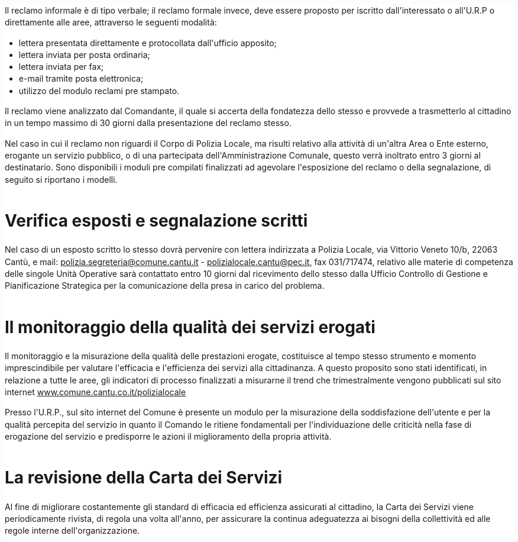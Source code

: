 Il reclamo informale è di tipo verbale; il reclamo formale invece, deve essere proposto per iscritto dall'interessato o all'U.R.P o direttamente alle aree, attraverso le seguenti modalità:
- lettera presentata direttamente e protocollata dall'ufficio apposito;
- lettera inviata per posta ordinaria;
- lettera inviata per fax;
- e-mail tramite posta elettronica;
- utilizzo del modulo reclami pre stampato.

Il reclamo viene analizzato dal Comandante, il quale si accerta della fondatezza dello stesso e provvede a trasmetterlo al cittadino in un tempo massimo di 30 giorni dalla presentazione del reclamo stesso.

Nel caso in cui il reclamo non riguardi il Corpo di Polizia Locale, ma risulti relativo alla attività di un'altra Area o Ente esterno, erogante un servizio pubblico, o di una partecipata dell'Amministrazione Comunale, questo verrà inoltrato entro 3 giorni al destinatario. Sono disponibili i moduli pre compilati finalizzati ad agevolare l'esposizione del reclamo o della segnalazione, di seguito si riportano i modelli.

# Verifica esposti e segnalazione scritti
Nel caso di un esposto scritto lo stesso dovrà pervenire con lettera indirizzata a Polizia Locale, via Vittorio Veneto 10/b, 22063 Cantù, e mail: polizia.segreteria@comune.cantu.it - polizialocale.cantu@pec.it, fax 031/717474, relativo alle materie di competenza delle singole Unità Operative sarà contattato entro 10 giorni dal ricevimento dello stesso dalla Ufficio Controllo di Gestione e Pianificazione Strategica per la comunicazione della presa in carico del problema.

# Il monitoraggio della qualità dei servizi erogati
Il monitoraggio e la misurazione della qualità delle prestazioni erogate, costituisce al tempo stesso strumento e momento imprescindibile per valutare l'efficacia e l'efficienza dei servizi alla cittadinanza. A questo proposito sono stati identificati, in relazione a tutte le aree, gli indicatori di processo finalizzati a misurarne il trend che trimestralmente vengono pubblicati sul sito internet www.comune.cantu.co.it/polizialocale

Presso l'U.R.P., sul sito internet del Comune è presente un modulo per la misurazione della soddisfazione dell'utente e per la qualità percepita del servizio in quanto il Comando le ritiene fondamentali per l'individuazione delle criticità nella fase di erogazione del servizio e predisporre le azioni il miglioramento della propria attività.

# La revisione della Carta dei Servizi
Al fine di migliorare costantemente gli standard di efficacia ed efficienza assicurati al cittadino, la Carta dei Servizi viene periodicamente rivista, di regola una volta all'anno, per assicurare la continua adeguatezza ai bisogni della collettività ed alle regole interne dell'organizzazione.
